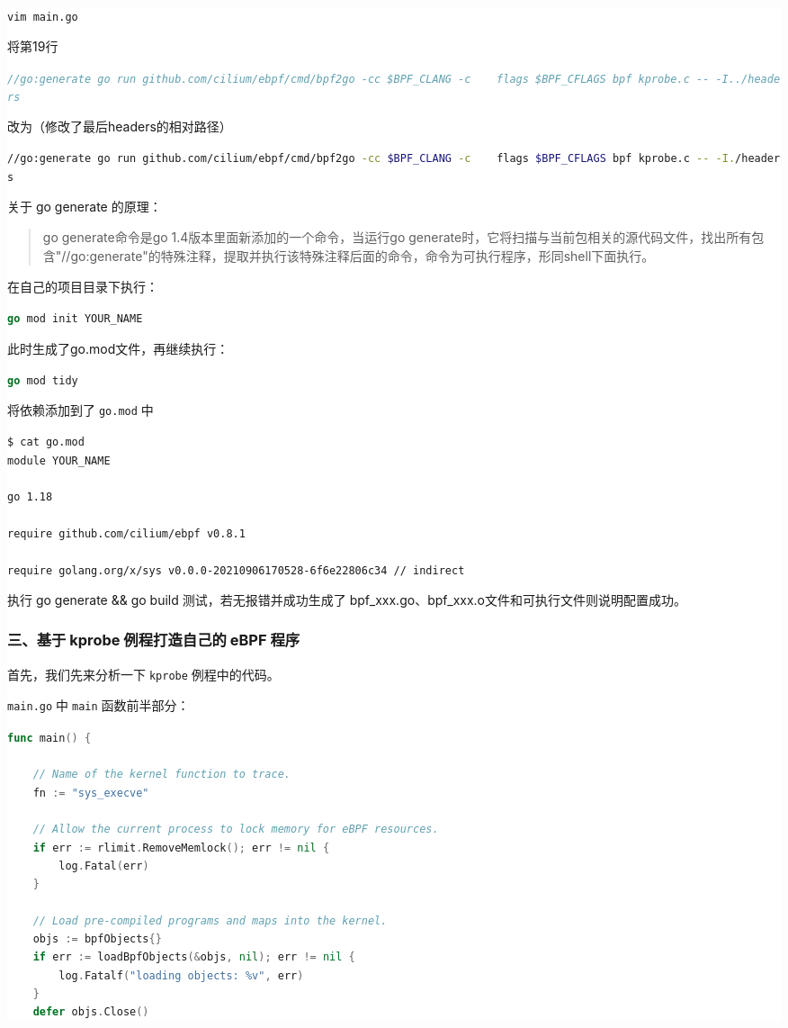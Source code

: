 ```bash
vim main.go
```

将第19行

```go
//go:generate go run github.com/cilium/ebpf/cmd/bpf2go -cc $BPF_CLANG -c    flags $BPF_CFLAGS bpf kprobe.c -- -I../headers
```

改为（修改了最后headers的相对路径）

```bash
//go:generate go run github.com/cilium/ebpf/cmd/bpf2go -cc $BPF_CLANG -c    flags $BPF_CFLAGS bpf kprobe.c -- -I./headers
```

关于 go generate 的原理：

>go generate命令是go 1.4版本里面新添加的一个命令，当运行go generate时，它将扫描与当前包相关的源代码文件，找出所有包含"//go:generate"的特殊注释，提取并执行该特殊注释后面的命令，命令为可执行程序，形同shell下面执行。

在自己的项目目录下执行：

```go
go mod init YOUR_NAME
```

此时生成了go.mod文件，再继续执行：

```go
go mod tidy
```

将依赖添加到了 `go.mod` 中

```bash
$ cat go.mod
module YOUR_NAME

go 1.18

require github.com/cilium/ebpf v0.8.1

require golang.org/x/sys v0.0.0-20210906170528-6f6e22806c34 // indirect
```

执行 go generate && go build 测试，若无报错并成功生成了 bpf_xxx.go、bpf_xxx.o文件和可执行文件则说明配置成功。

### 三、基于 kprobe 例程打造自己的 eBPF 程序

首先，我们先来分析一下 `kprobe` 例程中的代码。

`main.go` 中 `main` 函数前半部分：

```go
func main() {

	// Name of the kernel function to trace.
	fn := "sys_execve"

	// Allow the current process to lock memory for eBPF resources.
	if err := rlimit.RemoveMemlock(); err != nil {
		log.Fatal(err)
	}

	// Load pre-compiled programs and maps into the kernel.
	objs := bpfObjects{}
	if err := loadBpfObjects(&objs, nil); err != nil {
		log.Fatalf("loading objects: %v", err)
	}
	defer objs.Close()
```